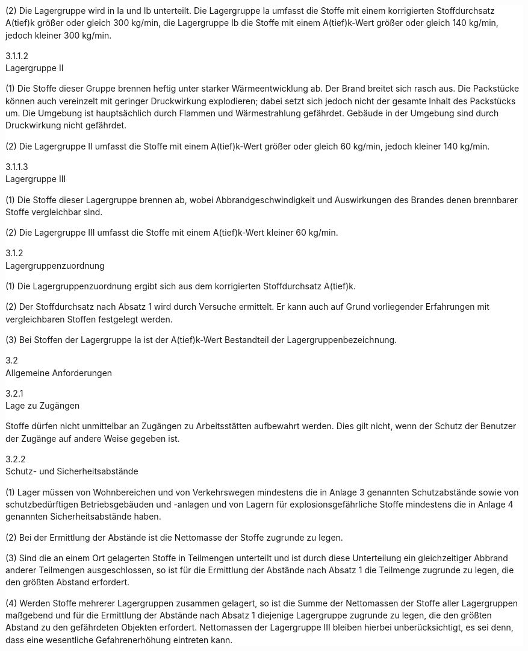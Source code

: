 (2) Die Lagergruppe wird in Ia und Ib unterteilt. Die Lagergruppe Ia umfasst die Stoffe mit einem korrigierten Stoffdurchsatz A(tief)k größer oder gleich 300 kg/min, die Lagergruppe Ib die Stoffe mit einem A(tief)k-Wert größer oder gleich 140 kg/min, jedoch kleiner 300 kg/min.

3.1.1.2  
Lagergruppe II

(1) Die Stoffe dieser Gruppe brennen heftig unter starker Wärmeentwicklung ab. Der Brand breitet sich rasch aus. Die Packstücke können auch vereinzelt mit geringer Druckwirkung explodieren; dabei setzt sich jedoch nicht der gesamte Inhalt des Packstücks um. Die Umgebung ist hauptsächlich durch Flammen und Wärmestrahlung gefährdet. Gebäude in der Umgebung sind durch Druckwirkung nicht gefährdet.

(2) Die Lagergruppe II umfasst die Stoffe mit einem A(tief)k-Wert größer oder gleich 60 kg/min, jedoch kleiner 140 kg/min.

3.1.1.3  
Lagergruppe III

(1) Die Stoffe dieser Lagergruppe brennen ab, wobei Abbrandgeschwindigkeit und Auswirkungen des Brandes denen brennbarer Stoffe vergleichbar sind.

(2) Die Lagergruppe III umfasst die Stoffe mit einem A(tief)k-Wert kleiner 60 kg/min.

3.1.2  
Lagergruppenzuordnung

(1) Die Lagergruppenzuordnung ergibt sich aus dem korrigierten Stoffdurchsatz A(tief)k.

(2) Der Stoffdurchsatz nach Absatz 1 wird durch Versuche ermittelt. Er kann auch auf Grund vorliegender Erfahrungen mit vergleichbaren Stoffen festgelegt werden.

(3) Bei Stoffen der Lagergruppe Ia ist der A(tief)k-Wert Bestandteil der Lagergruppenbezeichnung.

3.2  
Allgemeine Anforderungen

3.2.1  
Lage zu Zugängen

Stoffe dürfen nicht unmittelbar an Zugängen zu Arbeitsstätten aufbewahrt werden. Dies gilt nicht, wenn der Schutz der Benutzer der Zugänge auf andere Weise gegeben ist.

3.2.2  
Schutz- und Sicherheitsabstände

(1) Lager müssen von Wohnbereichen und von Verkehrswegen mindestens die in Anlage 3 genannten Schutzabstände sowie von schutzbedürftigen Betriebsgebäuden und -anlagen und von Lagern für explosionsgefährliche Stoffe mindestens die in Anlage 4 genannten Sicherheitsabstände haben.

(2) Bei der Ermittlung der Abstände ist die Nettomasse der Stoffe zugrunde zu legen.

(3) Sind die an einem Ort gelagerten Stoffe in Teilmengen unterteilt und ist durch diese Unterteilung ein gleichzeitiger Abbrand anderer Teilmengen ausgeschlossen, so ist für die Ermittlung der Abstände nach Absatz 1 die Teilmenge zugrunde zu legen, die den größten Abstand erfordert.

(4) Werden Stoffe mehrerer Lagergruppen zusammen gelagert, so ist die Summe der Nettomassen der Stoffe aller Lagergruppen maßgebend und für die Ermittlung der Abstände nach Absatz 1 diejenige Lagergruppe zugrunde zu legen, die den größten Abstand zu den gefährdeten Objekten erfordert. Nettomassen der Lagergruppe III bleiben hierbei unberücksichtigt, es sei denn, dass eine wesentliche Gefahrenerhöhung eintreten kann.
